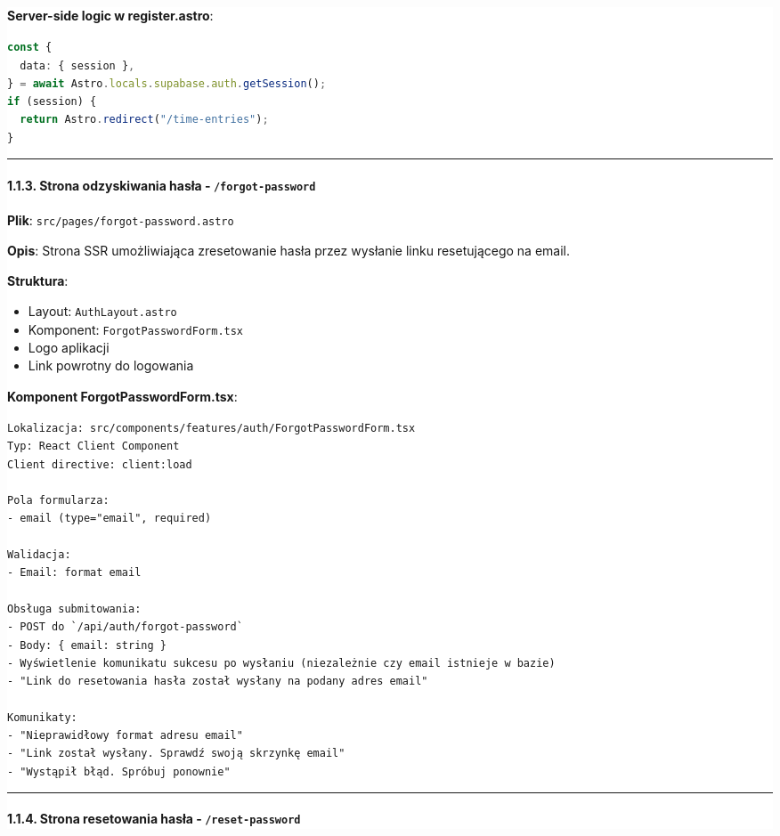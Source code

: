 
**Server-side logic w register.astro**:

```typescript
const {
  data: { session },
} = await Astro.locals.supabase.auth.getSession();
if (session) {
  return Astro.redirect("/time-entries");
}
```

---

#### 1.1.3. Strona odzyskiwania hasła - `/forgot-password`

**Plik**: `src/pages/forgot-password.astro`

**Opis**: Strona SSR umożliwiająca zresetowanie hasła przez wysłanie linku resetującego na email.

**Struktura**:

- Layout: `AuthLayout.astro`
- Komponent: `ForgotPasswordForm.tsx`
- Logo aplikacji
- Link powrotny do logowania

**Komponent ForgotPasswordForm.tsx**:

```
Lokalizacja: src/components/features/auth/ForgotPasswordForm.tsx
Typ: React Client Component
Client directive: client:load

Pola formularza:
- email (type="email", required)

Walidacja:
- Email: format email

Obsługa submitowania:
- POST do `/api/auth/forgot-password`
- Body: { email: string }
- Wyświetlenie komunikatu sukcesu po wysłaniu (niezależnie czy email istnieje w bazie)
- "Link do resetowania hasła został wysłany na podany adres email"

Komunikaty:
- "Nieprawidłowy format adresu email"
- "Link został wysłany. Sprawdź swoją skrzynkę email"
- "Wystąpił błąd. Spróbuj ponownie"
```

---

#### 1.1.4. Strona resetowania hasła - `/reset-password`
